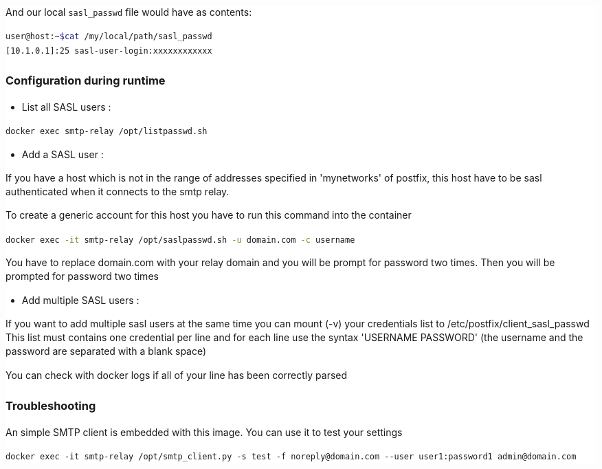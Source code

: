 And our local `sasl_passwd` file would have as contents:

```bash
user@host:~$cat /my/local/path/sasl_passwd
[10.1.0.1]:25 sasl-user-login:xxxxxxxxxxxx  
```

### Configuration during runtime

* List all SASL users :

```bash
docker exec smtp-relay /opt/listpasswd.sh
```

* Add a SASL user :

If you have a host which is not in the range of addresses specified in 'mynetworks' of postfix, this host have to be sasl authenticated when it connects to the smtp relay.

To create a generic account for this host you have to run this command into the container

```bash
docker exec -it smtp-relay /opt/saslpasswd.sh -u domain.com -c username
```

You have to replace domain.com with your relay domain and you will be prompt for password two times. Then you will be prompted for password two times

* Add multiple SASL users :

If you want to add multiple sasl users at the same time you can mount (-v) your credentials list to /etc/postfix/client_sasl_passwd
This list must contains one credential per line and for each line use the syntax  'USERNAME PASSWORD'  (the username and the password are separated with a blank space)

You can check with docker logs if all of your line has been correctly parsed


### Troubleshooting

An simple SMTP client is embedded with this image. You can use it to test your settings

```
docker exec -it smtp-relay /opt/smtp_client.py -s test -f noreply@domain.com --user user1:password1 admin@domain.com
```

